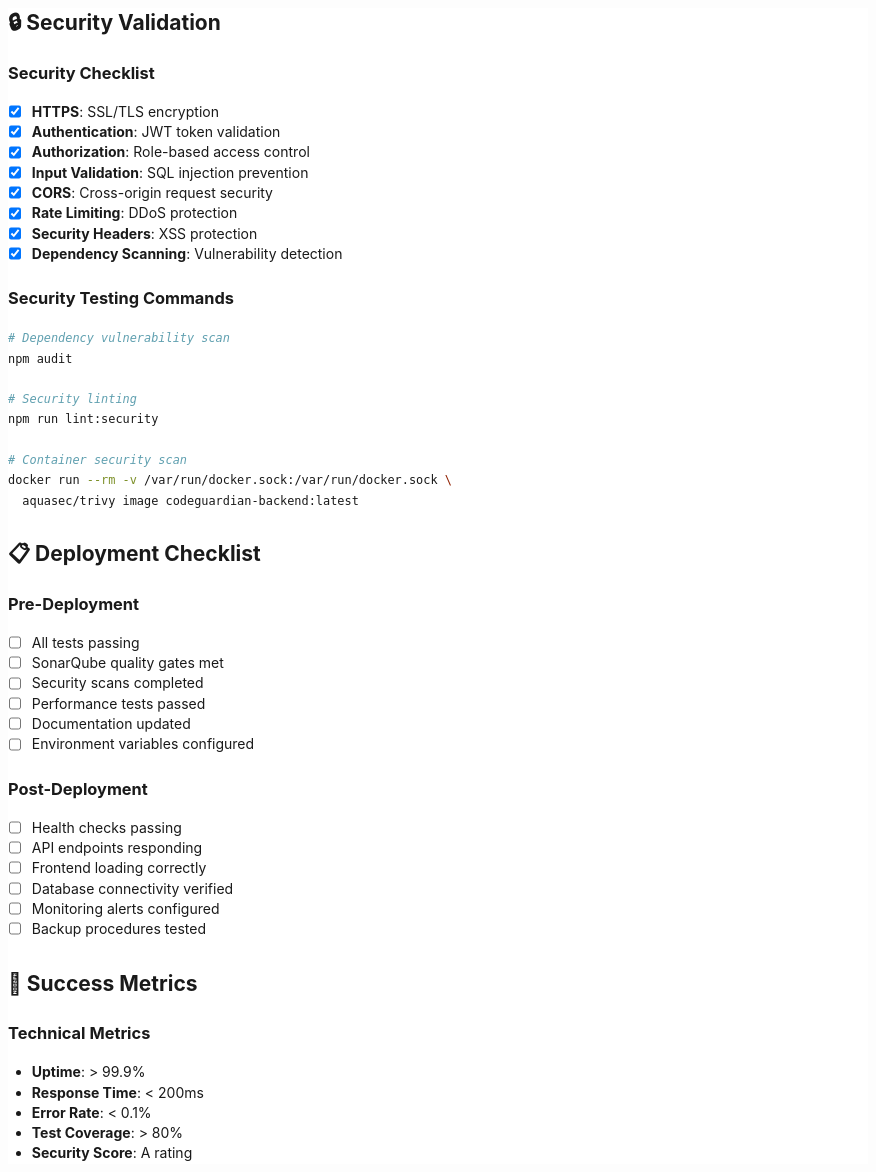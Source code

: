 ## 🔒 Security Validation

### Security Checklist
- [x] **HTTPS**: SSL/TLS encryption
- [x] **Authentication**: JWT token validation
- [x] **Authorization**: Role-based access control
- [x] **Input Validation**: SQL injection prevention
- [x] **CORS**: Cross-origin request security
- [x] **Rate Limiting**: DDoS protection
- [x] **Security Headers**: XSS protection
- [x] **Dependency Scanning**: Vulnerability detection

### Security Testing Commands
```bash
# Dependency vulnerability scan
npm audit

# Security linting
npm run lint:security

# Container security scan
docker run --rm -v /var/run/docker.sock:/var/run/docker.sock \
  aquasec/trivy image codeguardian-backend:latest
```

## 📋 Deployment Checklist

### Pre-Deployment
- [ ] All tests passing
- [ ] SonarQube quality gates met
- [ ] Security scans completed
- [ ] Performance tests passed
- [ ] Documentation updated
- [ ] Environment variables configured

### Post-Deployment
- [ ] Health checks passing
- [ ] API endpoints responding
- [ ] Frontend loading correctly
- [ ] Database connectivity verified
- [ ] Monitoring alerts configured
- [ ] Backup procedures tested

## 🎯 Success Metrics

### Technical Metrics
- **Uptime**: > 99.9%
- **Response Time**: < 200ms
- **Error Rate**: < 0.1%
- **Test Coverage**: > 80%
- **Security Score**: A rating
